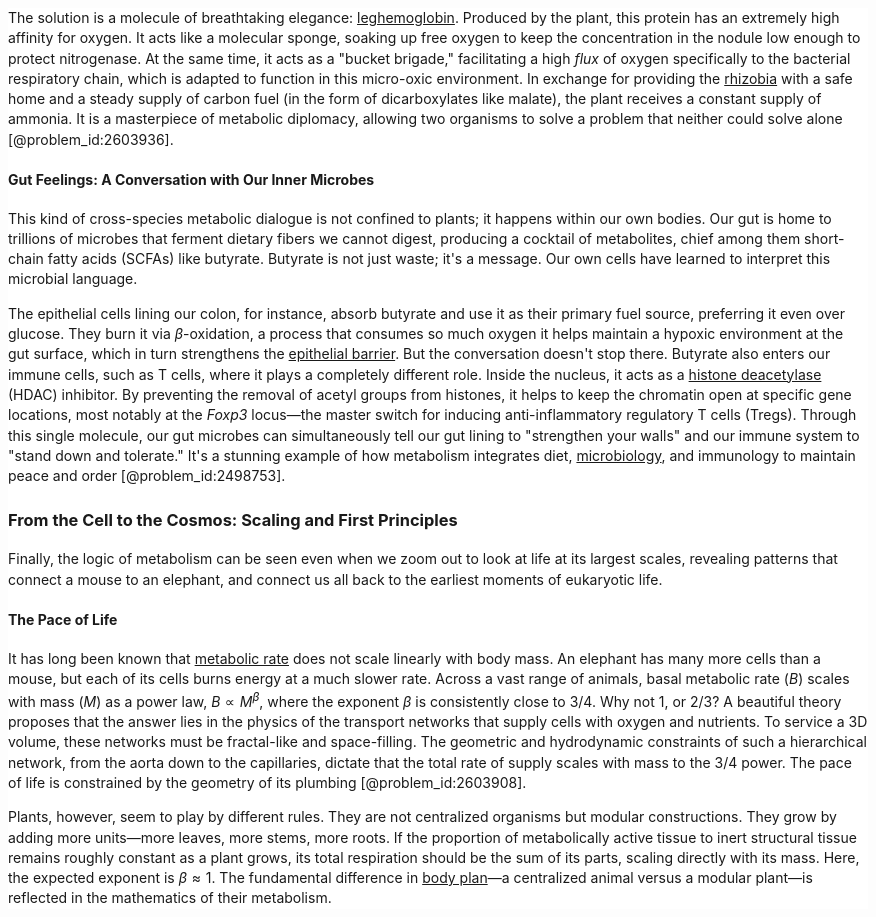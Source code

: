 The solution is a molecule of breathtaking elegance: [leghemoglobin](@article_id:276351). Produced by the plant, this protein has an extremely high affinity for oxygen. It acts like a molecular sponge, soaking up free oxygen to keep the concentration in the nodule low enough to protect nitrogenase. At the same time, it acts as a "bucket brigade," facilitating a high *flux* of oxygen specifically to the bacterial respiratory chain, which is adapted to function in this micro-oxic environment. In exchange for providing the [rhizobia](@article_id:151424) with a safe home and a steady supply of carbon fuel (in the form of dicarboxylates like malate), the plant receives a constant supply of ammonia. It is a masterpiece of metabolic diplomacy, allowing two organisms to solve a problem that neither could solve alone [@problem_id:2603936].

#### Gut Feelings: A Conversation with Our Inner Microbes

This kind of cross-species metabolic dialogue is not confined to plants; it happens within our own bodies. Our gut is home to trillions of microbes that ferment dietary fibers we cannot digest, producing a cocktail of metabolites, chief among them short-chain fatty acids (SCFAs) like butyrate. Butyrate is not just waste; it's a message. Our own cells have learned to interpret this microbial language.

The epithelial cells lining our colon, for instance, absorb butyrate and use it as their primary fuel source, preferring it even over glucose. They burn it via $\beta$-oxidation, a process that consumes so much oxygen it helps maintain a hypoxic environment at the gut surface, which in turn strengthens the [epithelial barrier](@article_id:184853). But the conversation doesn't stop there. Butyrate also enters our immune cells, such as T cells, where it plays a completely different role. Inside the nucleus, it acts as a [histone deacetylase](@article_id:192386) (HDAC) inhibitor. By preventing the removal of acetyl groups from histones, it helps to keep the chromatin open at specific gene locations, most notably at the *Foxp3* locus—the master switch for inducing anti-inflammatory regulatory T cells (Tregs). Through this single molecule, our gut microbes can simultaneously tell our gut lining to "strengthen your walls" and our immune system to "stand down and tolerate." It's a stunning example of how metabolism integrates diet, [microbiology](@article_id:172473), and immunology to maintain peace and order [@problem_id:2498753].

### From the Cell to the Cosmos: Scaling and First Principles

Finally, the logic of metabolism can be seen even when we zoom out to look at life at its largest scales, revealing patterns that connect a mouse to an elephant, and connect us all back to the earliest moments of eukaryotic life.

#### The Pace of Life

It has long been known that [metabolic rate](@article_id:140071) does not scale linearly with body mass. An elephant has many more cells than a mouse, but each of its cells burns energy at a much slower rate. Across a vast range of animals, basal metabolic rate ($B$) scales with mass ($M$) as a power law, $B \propto M^{\beta}$, where the exponent $\beta$ is consistently close to $3/4$. Why not $1$, or $2/3$? A beautiful theory proposes that the answer lies in the physics of the transport networks that supply cells with oxygen and nutrients. To service a 3D volume, these networks must be fractal-like and space-filling. The geometric and hydrodynamic constraints of such a hierarchical network, from the aorta down to the capillaries, dictate that the total rate of supply scales with mass to the $3/4$ power. The pace of life is constrained by the geometry of its plumbing [@problem_id:2603908].

Plants, however, seem to play by different rules. They are not centralized organisms but modular constructions. They grow by adding more units—more leaves, more stems, more roots. If the proportion of metabolically active tissue to inert structural tissue remains roughly constant as a plant grows, its total respiration should be the sum of its parts, scaling directly with its mass. Here, the expected exponent is $\beta \approx 1$. The fundamental difference in [body plan](@article_id:136976)—a centralized animal versus a modular plant—is reflected in the mathematics of their metabolism.

